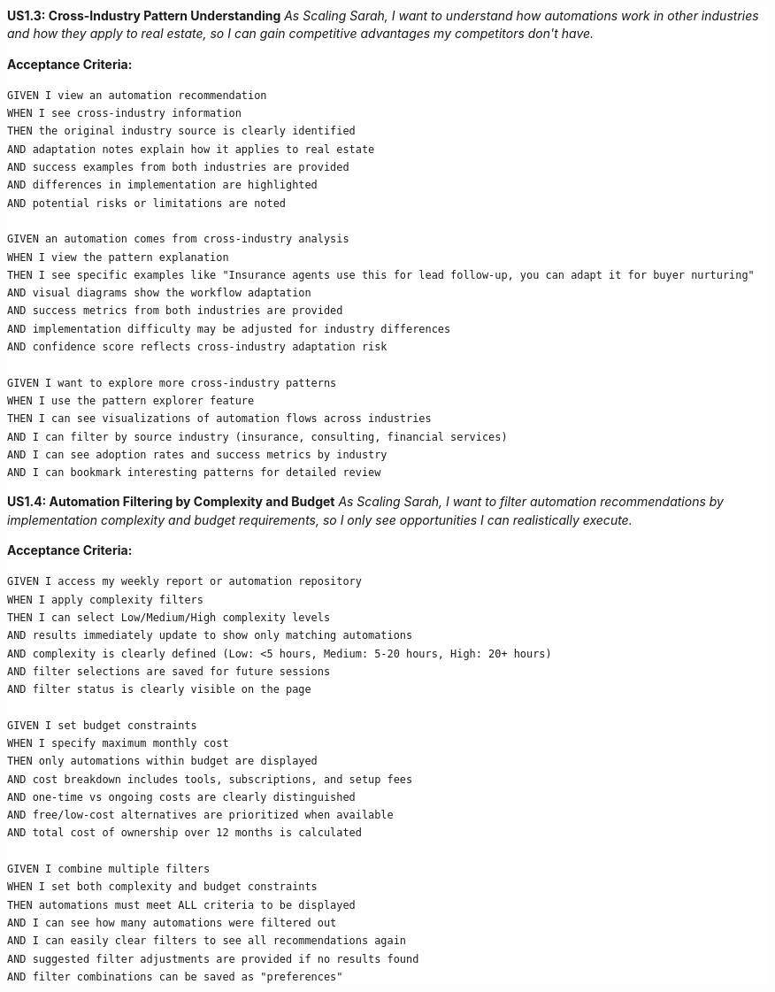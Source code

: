 
**US1.3: Cross-Industry Pattern Understanding**
*As Scaling Sarah, I want to understand how automations work in other industries and how they apply to real estate, so I can gain competitive advantages my competitors don't have.*

**Acceptance Criteria:**
```
GIVEN I view an automation recommendation
WHEN I see cross-industry information
THEN the original industry source is clearly identified
AND adaptation notes explain how it applies to real estate
AND success examples from both industries are provided
AND differences in implementation are highlighted
AND potential risks or limitations are noted

GIVEN an automation comes from cross-industry analysis
WHEN I view the pattern explanation
THEN I see specific examples like "Insurance agents use this for lead follow-up, you can adapt it for buyer nurturing"
AND visual diagrams show the workflow adaptation
AND success metrics from both industries are provided
AND implementation difficulty may be adjusted for industry differences
AND confidence score reflects cross-industry adaptation risk

GIVEN I want to explore more cross-industry patterns
WHEN I use the pattern explorer feature
THEN I can see visualizations of automation flows across industries
AND I can filter by source industry (insurance, consulting, financial services)
AND I can see adoption rates and success metrics by industry
AND I can bookmark interesting patterns for detailed review
```

**US1.4: Automation Filtering by Complexity and Budget**
*As Scaling Sarah, I want to filter automation recommendations by implementation complexity and budget requirements, so I only see opportunities I can realistically execute.*

**Acceptance Criteria:**
```
GIVEN I access my weekly report or automation repository
WHEN I apply complexity filters
THEN I can select Low/Medium/High complexity levels
AND results immediately update to show only matching automations
AND complexity is clearly defined (Low: <5 hours, Medium: 5-20 hours, High: 20+ hours)
AND filter selections are saved for future sessions
AND filter status is clearly visible on the page

GIVEN I set budget constraints
WHEN I specify maximum monthly cost
THEN only automations within budget are displayed
AND cost breakdown includes tools, subscriptions, and setup fees
AND one-time vs ongoing costs are clearly distinguished
AND free/low-cost alternatives are prioritized when available
AND total cost of ownership over 12 months is calculated

GIVEN I combine multiple filters
WHEN I set both complexity and budget constraints
THEN automations must meet ALL criteria to be displayed
AND I can see how many automations were filtered out
AND I can easily clear filters to see all recommendations again
AND suggested filter adjustments are provided if no results found
AND filter combinations can be saved as "preferences"
```
